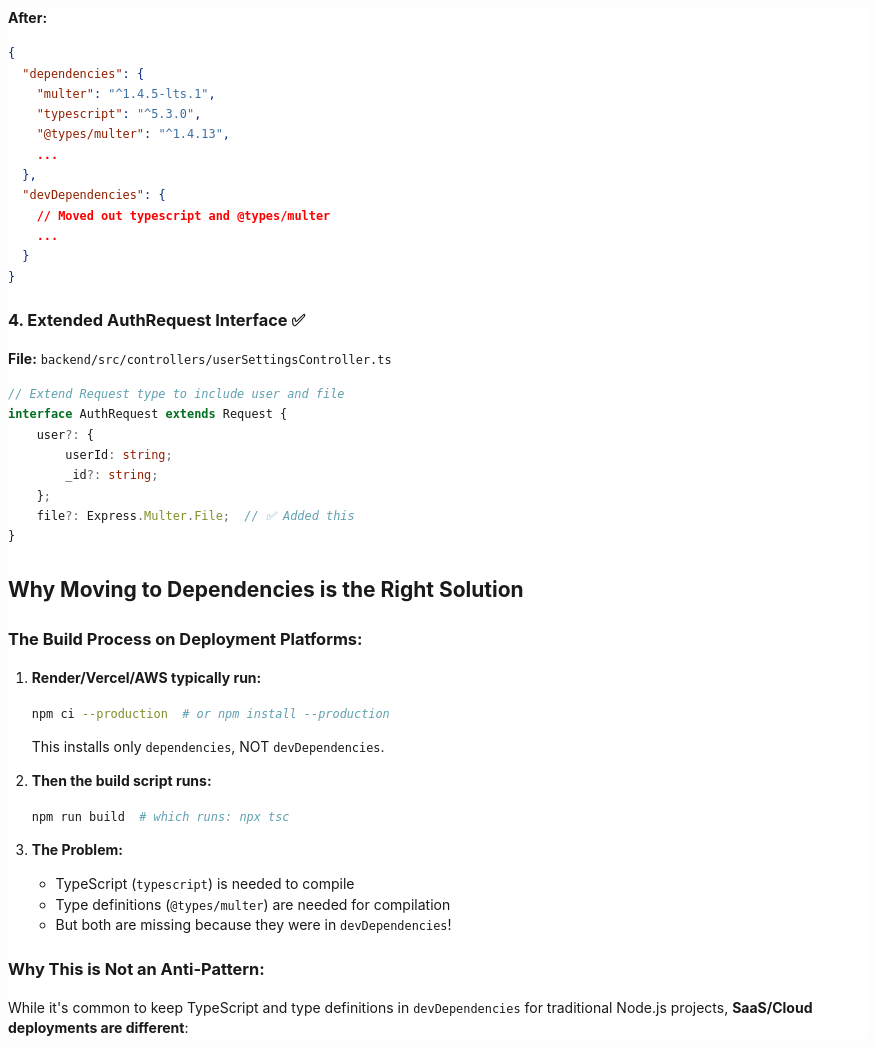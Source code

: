 **After:**
```json
{
  "dependencies": {
    "multer": "^1.4.5-lts.1",
    "typescript": "^5.3.0",
    "@types/multer": "^1.4.13",
    ...
  },
  "devDependencies": {
    // Moved out typescript and @types/multer
    ...
  }
}
```

### 4. Extended AuthRequest Interface ✅
**File:** `backend/src/controllers/userSettingsController.ts`

```typescript
// Extend Request type to include user and file
interface AuthRequest extends Request {
    user?: {
        userId: string;
        _id?: string;
    };
    file?: Express.Multer.File;  // ✅ Added this
}
```

## Why Moving to Dependencies is the Right Solution

### The Build Process on Deployment Platforms:

1. **Render/Vercel/AWS typically run:**
   ```bash
   npm ci --production  # or npm install --production
   ```
   This installs only `dependencies`, NOT `devDependencies`.

2. **Then the build script runs:**
   ```bash
   npm run build  # which runs: npx tsc
   ```

3. **The Problem:**
   - TypeScript (`typescript`) is needed to compile
   - Type definitions (`@types/multer`) are needed for compilation
   - But both are missing because they were in `devDependencies`!

### Why This is Not an Anti-Pattern:

While it's common to keep TypeScript and type definitions in `devDependencies` for traditional Node.js projects, **SaaS/Cloud deployments are different**:
